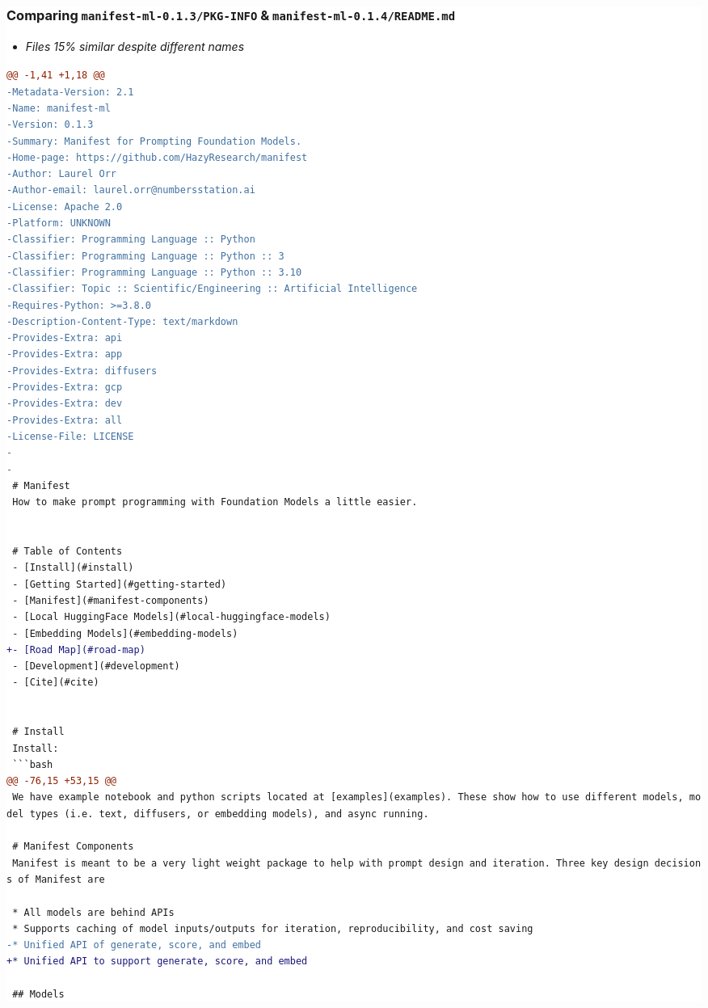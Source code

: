 ### Comparing `manifest-ml-0.1.3/PKG-INFO` & `manifest-ml-0.1.4/README.md`

 * *Files 15% similar despite different names*

```diff
@@ -1,41 +1,18 @@
-Metadata-Version: 2.1
-Name: manifest-ml
-Version: 0.1.3
-Summary: Manifest for Prompting Foundation Models.
-Home-page: https://github.com/HazyResearch/manifest
-Author: Laurel Orr
-Author-email: laurel.orr@numbersstation.ai
-License: Apache 2.0
-Platform: UNKNOWN
-Classifier: Programming Language :: Python
-Classifier: Programming Language :: Python :: 3
-Classifier: Programming Language :: Python :: 3.10
-Classifier: Topic :: Scientific/Engineering :: Artificial Intelligence
-Requires-Python: >=3.8.0
-Description-Content-Type: text/markdown
-Provides-Extra: api
-Provides-Extra: app
-Provides-Extra: diffusers
-Provides-Extra: gcp
-Provides-Extra: dev
-Provides-Extra: all
-License-File: LICENSE
-
-
 # Manifest
 How to make prompt programming with Foundation Models a little easier.
 
 
 # Table of Contents
 - [Install](#install)
 - [Getting Started](#getting-started)
 - [Manifest](#manifest-components)
 - [Local HuggingFace Models](#local-huggingface-models)
 - [Embedding Models](#embedding-models)
+- [Road Map](#road-map)
 - [Development](#development)
 - [Cite](#cite)
 
 
 # Install
 Install:
 ```bash
@@ -76,15 +53,15 @@
 We have example notebook and python scripts located at [examples](examples). These show how to use different models, model types (i.e. text, diffusers, or embedding models), and async running.
 
 # Manifest Components
 Manifest is meant to be a very light weight package to help with prompt design and iteration. Three key design decisions of Manifest are
 
 * All models are behind APIs
 * Supports caching of model inputs/outputs for iteration, reproducibility, and cost saving
-* Unified API of generate, score, and embed
+* Unified API to support generate, score, and embed
 
 ## Models
```